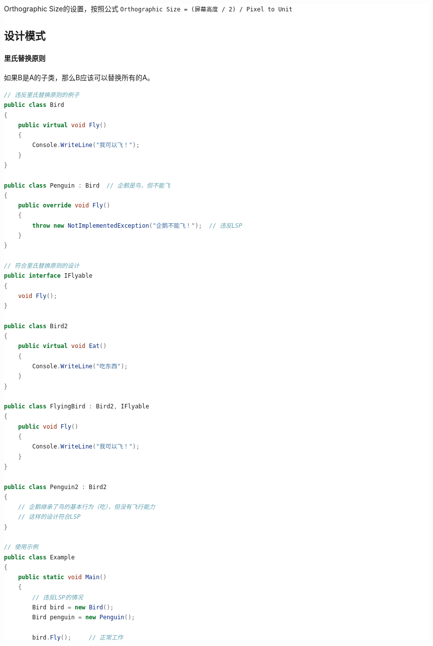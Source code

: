 Orthographic Size的设置，按照公式 
`Orthographic Size = (屏幕高度 / 2) / Pixel to Unit`

## 设计模式

#### 里氏替换原则

如果B是A的子类，那么B应该可以替换所有的A。
```c#
// 违反里氏替换原则的例子
public class Bird
{
    public virtual void Fly()
    {
        Console.WriteLine("我可以飞！");
    }
}

public class Penguin : Bird  // 企鹅是鸟，但不能飞
{
    public override void Fly()
    {
        throw new NotImplementedException("企鹅不能飞！");  // 违反LSP
    }
}

// 符合里氏替换原则的设计
public interface IFlyable
{
    void Fly();
}

public class Bird2
{
    public virtual void Eat()
    {
        Console.WriteLine("吃东西");
    }
}

public class FlyingBird : Bird2, IFlyable
{
    public void Fly()
    {
        Console.WriteLine("我可以飞！");
    }
}

public class Penguin2 : Bird2
{
    // 企鹅继承了鸟的基本行为（吃），但没有飞行能力
    // 这样的设计符合LSP
}

// 使用示例
public class Example
{
    public static void Main()
    {
        // 违反LSP的情况
        Bird bird = new Bird();
        Bird penguin = new Penguin();
        
        bird.Fly();     // 正常工作
```